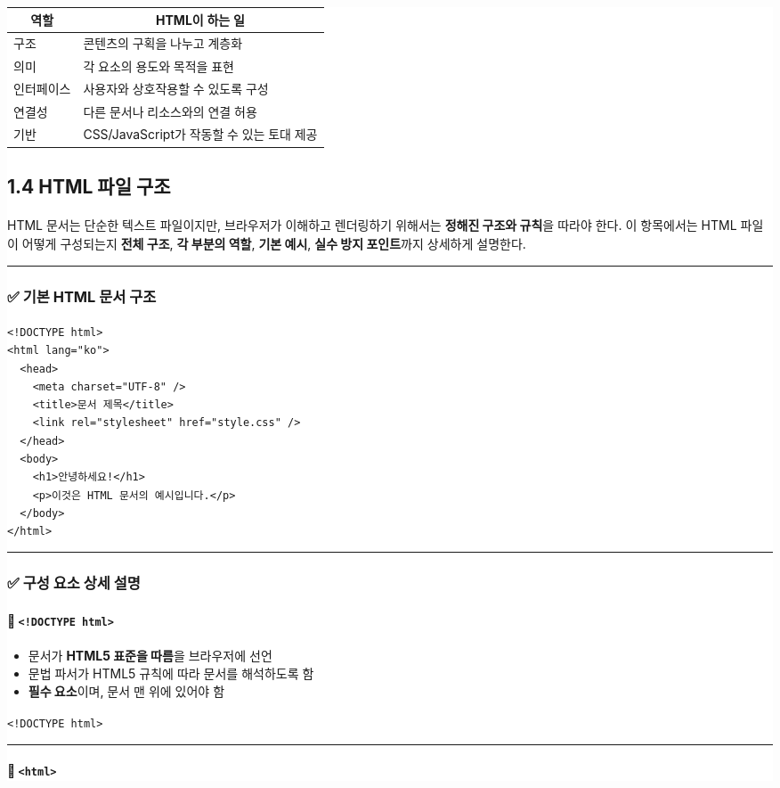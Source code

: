 | 역할       | HTML이 하는 일                            |
| ---------- | ----------------------------------------- |
| 구조       | 콘텐츠의 구획을 나누고 계층화             |
| 의미       | 각 요소의 용도와 목적을 표현              |
| 인터페이스 | 사용자와 상호작용할 수 있도록 구성        |
| 연결성     | 다른 문서나 리소스와의 연결 허용          |
| 기반       | CSS/JavaScript가 작동할 수 있는 토대 제공 |

## 1.4 HTML 파일 구조

HTML 문서는 단순한 텍스트 파일이지만, 브라우저가 이해하고 렌더링하기 위해서는 **정해진 구조와 규칙**을 따라야 한다.
 이 항목에서는 HTML 파일이 어떻게 구성되는지 **전체 구조**, **각 부분의 역할**, **기본 예시**, **실수 방지 포인트**까지 상세하게 설명한다.

------

### ✅ 기본 HTML 문서 구조

```
<!DOCTYPE html>
<html lang="ko">
  <head>
    <meta charset="UTF-8" />
    <title>문서 제목</title>
    <link rel="stylesheet" href="style.css" />
  </head>
  <body>
    <h1>안녕하세요!</h1>
    <p>이것은 HTML 문서의 예시입니다.</p>
  </body>
</html>
```

------

### ✅ 구성 요소 상세 설명

#### 🔸 `<!DOCTYPE html>`

- 문서가 **HTML5 표준을 따름**을 브라우저에 선언
- 문법 파서가 HTML5 규칙에 따라 문서를 해석하도록 함
- **필수 요소**이며, 문서 맨 위에 있어야 함

```
<!DOCTYPE html>
```

------

#### 🔸 `<html>`
